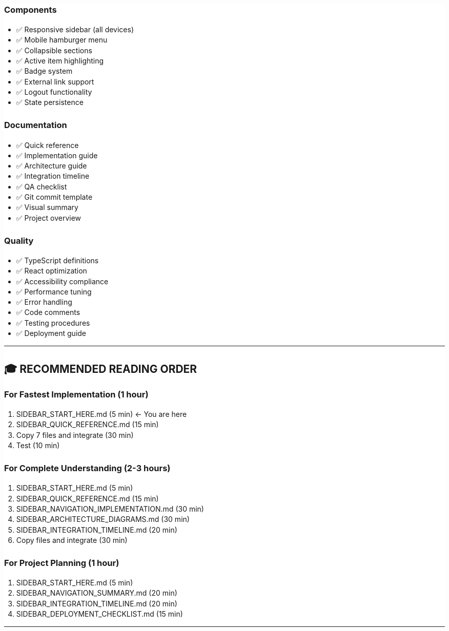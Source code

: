 ### Components
- ✅ Responsive sidebar (all devices)
- ✅ Mobile hamburger menu
- ✅ Collapsible sections
- ✅ Active item highlighting
- ✅ Badge system
- ✅ External link support
- ✅ Logout functionality
- ✅ State persistence

### Documentation
- ✅ Quick reference
- ✅ Implementation guide
- ✅ Architecture guide
- ✅ Integration timeline
- ✅ QA checklist
- ✅ Git commit template
- ✅ Visual summary
- ✅ Project overview

### Quality
- ✅ TypeScript definitions
- ✅ React optimization
- ✅ Accessibility compliance
- ✅ Performance tuning
- ✅ Error handling
- ✅ Code comments
- ✅ Testing procedures
- ✅ Deployment guide

---

## 🎓 RECOMMENDED READING ORDER

### For Fastest Implementation (1 hour)
1. SIDEBAR_START_HERE.md (5 min) ← You are here
2. SIDEBAR_QUICK_REFERENCE.md (15 min)
3. Copy 7 files and integrate (30 min)
4. Test (10 min)

### For Complete Understanding (2-3 hours)
1. SIDEBAR_START_HERE.md (5 min)
2. SIDEBAR_QUICK_REFERENCE.md (15 min)
3. SIDEBAR_NAVIGATION_IMPLEMENTATION.md (30 min)
4. SIDEBAR_ARCHITECTURE_DIAGRAMS.md (30 min)
5. SIDEBAR_INTEGRATION_TIMELINE.md (20 min)
6. Copy files and integrate (30 min)

### For Project Planning (1 hour)
1. SIDEBAR_START_HERE.md (5 min)
2. SIDEBAR_NAVIGATION_SUMMARY.md (20 min)
3. SIDEBAR_INTEGRATION_TIMELINE.md (20 min)
4. SIDEBAR_DEPLOYMENT_CHECKLIST.md (15 min)

---